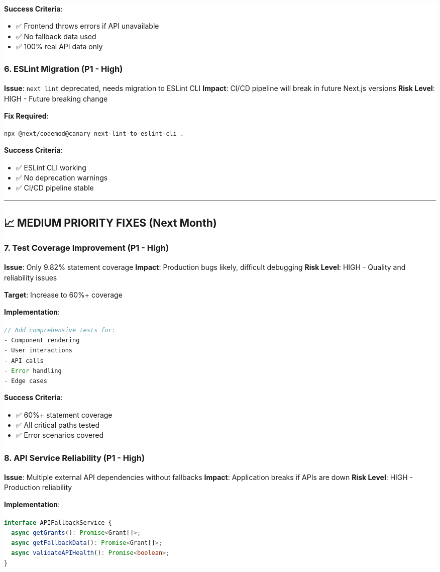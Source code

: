 **Success Criteria**:
- ✅ Frontend throws errors if API unavailable
- ✅ No fallback data used
- ✅ 100% real API data only

### **6. ESLint Migration (P1 - High)**

**Issue**: `next lint` deprecated, needs migration to ESLint CLI
**Impact**: CI/CD pipeline will break in future Next.js versions
**Risk Level**: HIGH - Future breaking change

**Fix Required**:
```bash
npx @next/codemod@canary next-lint-to-eslint-cli .
```

**Success Criteria**:
- ✅ ESLint CLI working
- ✅ No deprecation warnings
- ✅ CI/CD pipeline stable

---

## **📈 MEDIUM PRIORITY FIXES (Next Month)**

### **7. Test Coverage Improvement (P1 - High)**

**Issue**: Only 9.82% statement coverage
**Impact**: Production bugs likely, difficult debugging
**Risk Level**: HIGH - Quality and reliability issues

**Target**: Increase to 60%+ coverage

**Implementation**:
```typescript
// Add comprehensive tests for:
- Component rendering
- User interactions
- API calls
- Error handling
- Edge cases
```

**Success Criteria**:
- ✅ 60%+ statement coverage
- ✅ All critical paths tested
- ✅ Error scenarios covered

### **8. API Service Reliability (P1 - High)**

**Issue**: Multiple external API dependencies without fallbacks
**Impact**: Application breaks if APIs are down
**Risk Level**: HIGH - Production reliability

**Implementation**:
```typescript
interface APIFallbackService {
  async getGrants(): Promise<Grant[]>;
  async getFallbackData(): Promise<Grant[]>;
  async validateAPIHealth(): Promise<boolean>;
}
```
